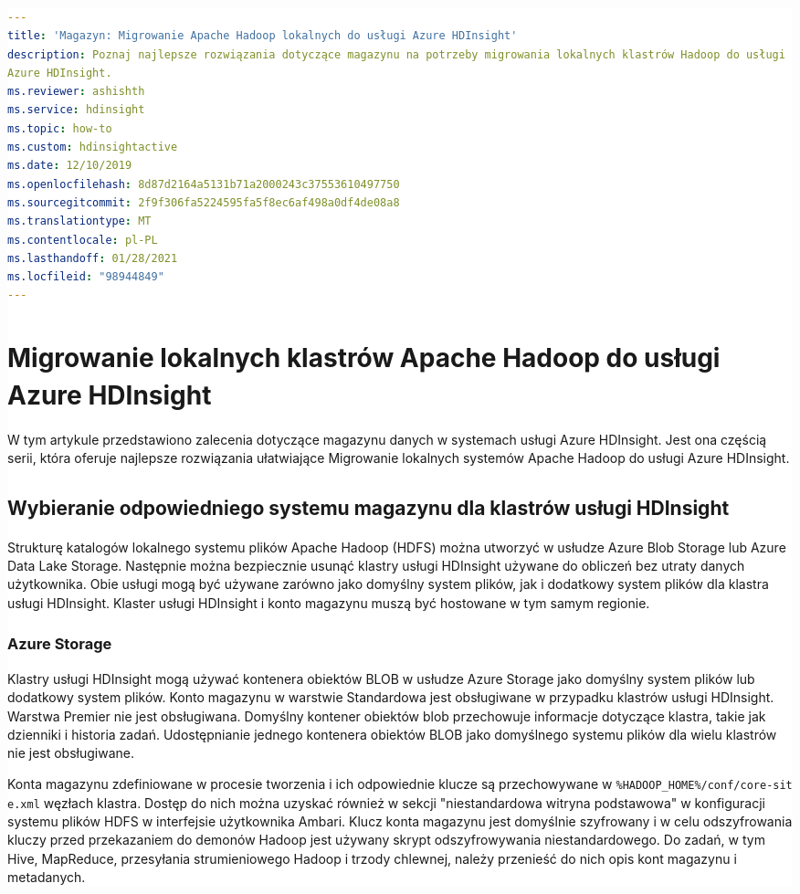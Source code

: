 ```yaml
---
title: 'Magazyn: Migrowanie Apache Hadoop lokalnych do usługi Azure HDInsight'
description: Poznaj najlepsze rozwiązania dotyczące magazynu na potrzeby migrowania lokalnych klastrów Hadoop do usługi Azure HDInsight.
ms.reviewer: ashishth
ms.service: hdinsight
ms.topic: how-to
ms.custom: hdinsightactive
ms.date: 12/10/2019
ms.openlocfilehash: 8d87d2164a5131b71a2000243c37553610497750
ms.sourcegitcommit: 2f9f306fa5224595fa5f8ec6af498a0df4de08a8
ms.translationtype: MT
ms.contentlocale: pl-PL
ms.lasthandoff: 01/28/2021
ms.locfileid: "98944849"
---
```

# <a name="migrate-on-premises-apache-hadoop-clusters-to-azure-hdinsight"></a>Migrowanie lokalnych klastrów Apache Hadoop do usługi Azure HDInsight

W tym artykule przedstawiono zalecenia dotyczące magazynu danych w systemach usługi Azure HDInsight. Jest ona częścią serii, która oferuje najlepsze rozwiązania ułatwiające Migrowanie lokalnych systemów Apache Hadoop do usługi Azure HDInsight.

## <a name="choose-right-storage-system-for-hdinsight-clusters"></a>Wybieranie odpowiedniego systemu magazynu dla klastrów usługi HDInsight

Strukturę katalogów lokalnego systemu plików Apache Hadoop (HDFS) można utworzyć w usłudze Azure Blob Storage lub Azure Data Lake Storage. Następnie można bezpiecznie usunąć klastry usługi HDInsight używane do obliczeń bez utraty danych użytkownika. Obie usługi mogą być używane zarówno jako domyślny system plików, jak i dodatkowy system plików dla klastra usługi HDInsight. Klaster usługi HDInsight i konto magazynu muszą być hostowane w tym samym regionie.

### <a name="azure-storage"></a>Azure Storage

Klastry usługi HDInsight mogą używać kontenera obiektów BLOB w usłudze Azure Storage jako domyślny system plików lub dodatkowy system plików. Konto magazynu w warstwie Standardowa jest obsługiwane w przypadku klastrów usługi HDInsight. Warstwa Premier nie jest obsługiwana. Domyślny kontener obiektów blob przechowuje informacje dotyczące klastra, takie jak dzienniki i historia zadań. Udostępnianie jednego kontenera obiektów BLOB jako domyślnego systemu plików dla wielu klastrów nie jest obsługiwane.

Konta magazynu zdefiniowane w procesie tworzenia i ich odpowiednie klucze są przechowywane w `%HADOOP_HOME%/conf/core-site.xml` węzłach klastra. Dostęp do nich można uzyskać również w sekcji "niestandardowa witryna podstawowa" w konfiguracji systemu plików HDFS w interfejsie użytkownika Ambari. Klucz konta magazynu jest domyślnie szyfrowany i w celu odszyfrowania kluczy przed przekazaniem do demonów Hadoop jest używany skrypt odszyfrowywania niestandardowego. Do zadań, w tym Hive, MapReduce, przesyłania strumieniowego Hadoop i trzody chlewnej, należy przenieść do nich opis kont magazynu i metadanych.
